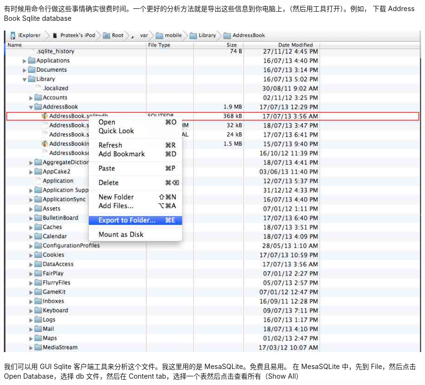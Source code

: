 有时候用命令行做这些事情确实很费时间。一个更好的分析方法就是导出这些信息到你电脑上，（然后用工具打开）。例如， 下载 Address Book Sqlite database

![](img/8cf2800f.jpg)

我们可以用 GUI Sqlite 客户端工具来分析这个文件。我这里用的是 MesaSQLite。免费且易用。 在 MesaSQLite 中，先到 File，然后点击 Open Database，选择 db 文件，然后在 Content tab，选择一个表然后点击查看所有（Show All）
